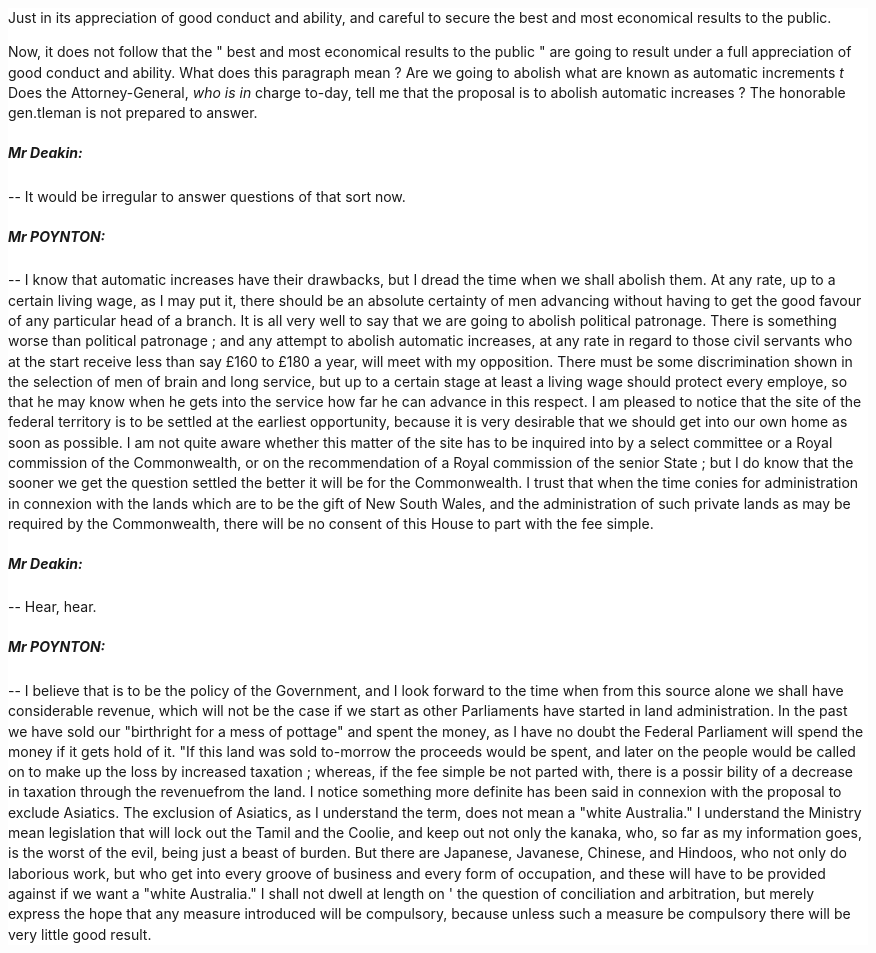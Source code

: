 Just in its appreciation of good conduct and ability, and careful to secure the best and most economical results to the public. 

Now, it does not follow that the " best and most economical results to the public " are going to result under a full appreciation of good conduct and ability. What does this paragraph mean ? Are we going to abolish what are known as automatic increments  *t*  Does the Attorney-General,  *who is in*  charge to-day, tell me that  the  proposal is to abolish automatic increases ? The honorable gen.tleman is not prepared to answer. 

##### Mr Deakin:

-- It would be irregular to answer questions of that sort now. 

##### Mr POYNTON:

-- I know that automatic increases have their drawbacks, but I dread the time when we shall abolish them. At any rate, up to a certain living wage, as I may put it, there should be an absolute certainty of men advancing without having to get the good favour of any particular head of a branch. It is all very well to say that we are going to abolish political patronage. There is something worse than political patronage ; and any attempt to abolish automatic increases, at any rate in regard to those civil servants who at the start receive less than say £160 to £180 a year, will meet with my opposition. There must be some discrimination shown in the selection of men of brain and  long  service, but up to a certain stage at least a living wage should protect every employe, so that he may know when he gets into the service how far he can advance in this respect. I am pleased to notice that the site of the federal territory is to be settled at the earliest opportunity, because it is very desirable that we should get into our own home as soon as possible. I am not quite aware whether this matter of the site has to be inquired into by a select committee or a Royal commission of the Commonwealth, or on the recommendation of a Royal commission of the senior State ; but I do know that the sooner we get the question settled the better it will be for the Commonwealth. I trust that when the time conies for administration in connexion with the lands which are to be the gift of New South Wales, and the administration of such private lands as may be required by the Commonwealth, there will be no consent of this House to part with the fee simple. 

##### Mr Deakin:

-- Hear, hear. 

##### Mr POYNTON:

-- I believe that is to be the policy of the Government, and I look forward to the time when from this source alone we shall have considerable revenue, which will not be the case if we start as other Parliaments have started in land administration. In the past we have sold our "birthright for a mess of pottage" and spent the money, as I have no doubt the Federal Parliament will spend the money if it gets hold of it. "If this land was sold to-morrow the proceeds would be spent, and later on the people would be called on to make up the loss by increased taxation ; whereas, if the fee simple be not parted with, there is a possir bility of a decrease in taxation through the revenuefrom the land. I notice something more definite has been said in connexion with the proposal to exclude Asiatics. The exclusion of Asiatics, as I understand the term, does not mean a "white Australia." I understand the Ministry mean legislation that will lock out the Tamil and the Coolie, and keep out not only the kanaka, who, so far as my information goes, is the worst of the evil, being just a beast of burden. But there are Japanese, Javanese, Chinese, and Hindoos, who not only do laborious work, but who get into every groove of business and every form of occupation, and these will have to be provided against if we want a "white Australia." I shall not dwell at length on ' the question of conciliation and arbitration, but merely express the hope that any measure introduced will be compulsory, because unless such a measure be compulsory there will be very little good result. 
